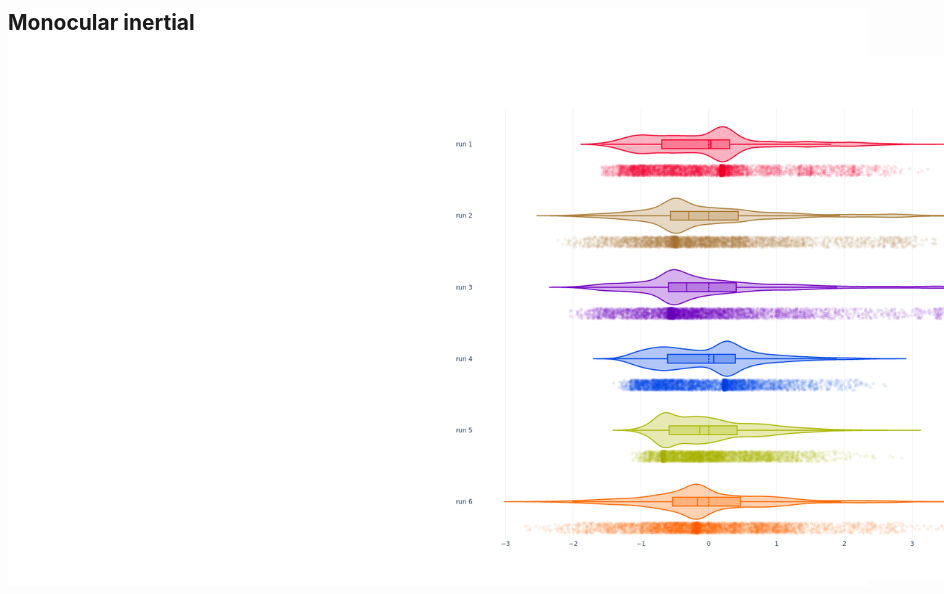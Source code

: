 

## Monocular inertial
<figure style="width:1500px;">
<center>
  <a href="/assets/img/graphs/monoi/monoi-MH01-violin.png">
    <img src="/assets/img/graphs/monoi/monoi-MH01-violin.png" style="display: inline; width: 49%;">
  </a>
  <a href="/assets/img/graphs/monoi/normalized-monoi-MH01-violin.png">